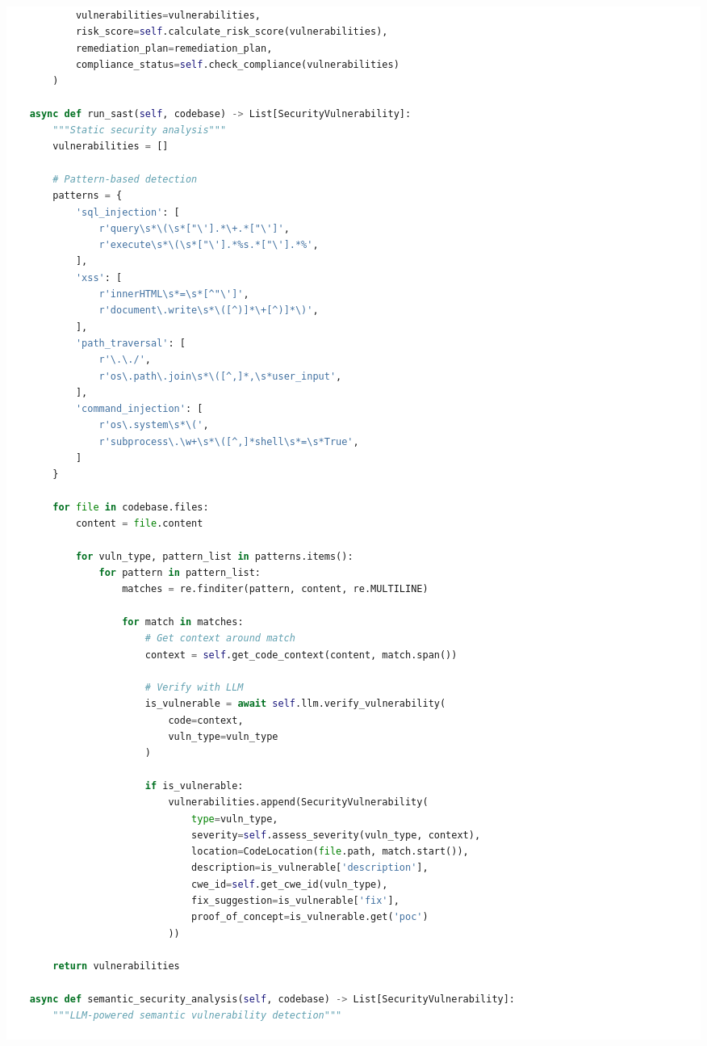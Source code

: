 ```python
            vulnerabilities=vulnerabilities,
            risk_score=self.calculate_risk_score(vulnerabilities),
            remediation_plan=remediation_plan,
            compliance_status=self.check_compliance(vulnerabilities)
        )
    
    async def run_sast(self, codebase) -> List[SecurityVulnerability]:
        """Static security analysis"""
        vulnerabilities = []
        
        # Pattern-based detection
        patterns = {
            'sql_injection': [
                r'query\s*\(\s*["\'].*\+.*["\']',
                r'execute\s*\(\s*["\'].*%s.*["\'].*%',
            ],
            'xss': [
                r'innerHTML\s*=\s*[^"\']',
                r'document\.write\s*\([^)]*\+[^)]*\)',
            ],
            'path_traversal': [
                r'\.\./',
                r'os\.path\.join\s*\([^,]*,\s*user_input',
            ],
            'command_injection': [
                r'os\.system\s*\(',
                r'subprocess\.\w+\s*\([^,]*shell\s*=\s*True',
            ]
        }
        
        for file in codebase.files:
            content = file.content
            
            for vuln_type, pattern_list in patterns.items():
                for pattern in pattern_list:
                    matches = re.finditer(pattern, content, re.MULTILINE)
                    
                    for match in matches:
                        # Get context around match
                        context = self.get_code_context(content, match.span())
                        
                        # Verify with LLM
                        is_vulnerable = await self.llm.verify_vulnerability(
                            code=context,
                            vuln_type=vuln_type
                        )
                        
                        if is_vulnerable:
                            vulnerabilities.append(SecurityVulnerability(
                                type=vuln_type,
                                severity=self.assess_severity(vuln_type, context),
                                location=CodeLocation(file.path, match.start()),
                                description=is_vulnerable['description'],
                                cwe_id=self.get_cwe_id(vuln_type),
                                fix_suggestion=is_vulnerable['fix'],
                                proof_of_concept=is_vulnerable.get('poc')
                            ))
        
        return vulnerabilities
    
    async def semantic_security_analysis(self, codebase) -> List[SecurityVulnerability]:
        """LLM-powered semantic vulnerability detection"""
        
```